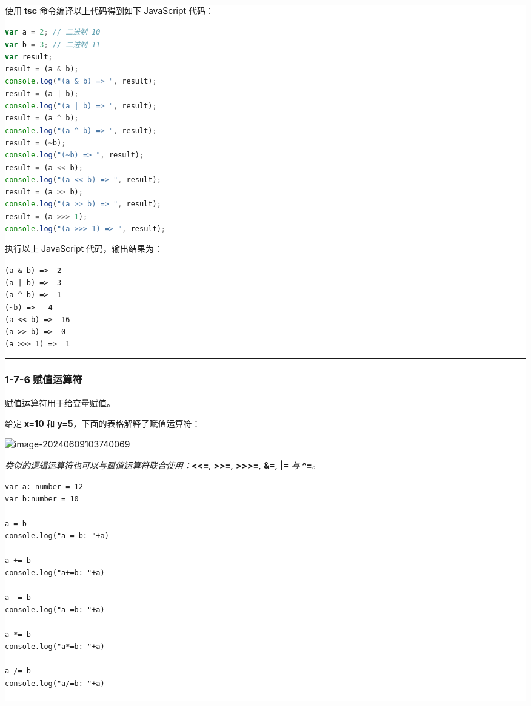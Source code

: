 ```ts
```

使用 **tsc** 命令编译以上代码得到如下 JavaScript 代码：

```ts
var a = 2; // 二进制 10 
var b = 3; // 二进制 11
var result;
result = (a & b);
console.log("(a & b) => ", result);
result = (a | b);
console.log("(a | b) => ", result);
result = (a ^ b);
console.log("(a ^ b) => ", result);
result = (~b);
console.log("(~b) => ", result);
result = (a << b);
console.log("(a << b) => ", result);
result = (a >> b);
console.log("(a >> b) => ", result);
result = (a >>> 1);
console.log("(a >>> 1) => ", result);
```

执行以上 JavaScript 代码，输出结果为：

```
(a & b) =>  2
(a | b) =>  3
(a ^ b) =>  1
(~b) =>  -4
(a << b) =>  16
(a >> b) =>  0
(a >>> 1) =>  1
```

------

### 1-7-6 赋值运算符

赋值运算符用于给变量赋值。

给定 **x=10** 和 **y=5**，下面的表格解释了赋值运算符：

![image-20240609103740069](tyscript.assets/image-20240609103740069.png)

*类似的逻辑运算符也可以与赋值运算符联合使用：***<<=***,* **>>=***,* **>>>=***,* **&=***,* **|=** *与* **^=***。*

```tsx
var a: number = 12 
var b:number = 10  
 
a = b 
console.log("a = b: "+a)
 
a += b
console.log("a+=b: "+a)
 
a -= b 
console.log("a-=b: "+a)
 
a *= b 
console.log("a*=b: "+a)
 
a /= b 
console.log("a/=b: "+a)    
 
```